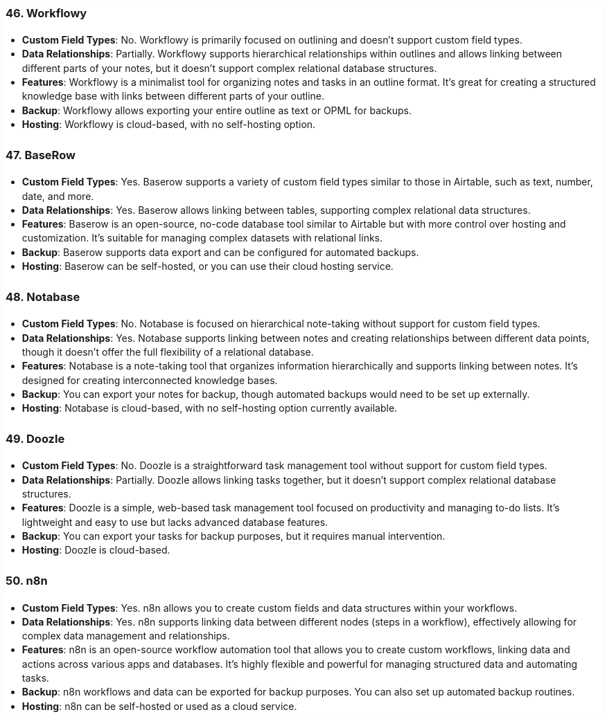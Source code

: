 ### 46. **Workflowy**
   - **Custom Field Types**: No. Workflowy is primarily focused on outlining and doesn’t support custom field types.
   - **Data Relationships**: Partially. Workflowy supports hierarchical relationships within outlines and allows linking between different parts of your notes, but it doesn’t support complex relational database structures.
   - **Features**: Workflowy is a minimalist tool for organizing notes and tasks in an outline format. It’s great for creating a structured knowledge base with links between different parts of your outline.
   - **Backup**: Workflowy allows exporting your entire outline as text or OPML for backups.
   - **Hosting**: Workflowy is cloud-based, with no self-hosting option.

### 47. **BaseRow**
   - **Custom Field Types**: Yes. Baserow supports a variety of custom field types similar to those in Airtable, such as text, number, date, and more.
   - **Data Relationships**: Yes. Baserow allows linking between tables, supporting complex relational data structures.
   - **Features**: Baserow is an open-source, no-code database tool similar to Airtable but with more control over hosting and customization. It’s suitable for managing complex datasets with relational links.
   - **Backup**: Baserow supports data export and can be configured for automated backups.
   - **Hosting**: Baserow can be self-hosted, or you can use their cloud hosting service.

### 48. **Notabase**
   - **Custom Field Types**: No. Notabase is focused on hierarchical note-taking without support for custom field types.
   - **Data Relationships**: Yes. Notabase supports linking between notes and creating relationships between different data points, though it doesn’t offer the full flexibility of a relational database.
   - **Features**: Notabase is a note-taking tool that organizes information hierarchically and supports linking between notes. It’s designed for creating interconnected knowledge bases.
   - **Backup**: You can export your notes for backup, though automated backups would need to be set up externally.
   - **Hosting**: Notabase is cloud-based, with no self-hosting option currently available.

### 49. **Doozle**
   - **Custom Field Types**: No. Doozle is a straightforward task management tool without support for custom field types.
   - **Data Relationships**: Partially. Doozle allows linking tasks together, but it doesn’t support complex relational database structures.
   - **Features**: Doozle is a simple, web-based task management tool focused on productivity and managing to-do lists. It’s lightweight and easy to use but lacks advanced database features.
   - **Backup**: You can export your tasks for backup purposes, but it requires manual intervention.
   - **Hosting**: Doozle is cloud-based.

### 50. **n8n**
   - **Custom Field Types**: Yes. n8n allows you to create custom fields and data structures within your workflows.
   - **Data Relationships**: Yes. n8n supports linking data between different nodes (steps in a workflow), effectively allowing for complex data management and relationships.
   - **Features**: n8n is an open-source workflow automation tool that allows you to create custom workflows, linking data and actions across various apps and databases. It’s highly flexible and powerful for managing structured data and automating tasks.
   - **Backup**: n8n workflows and data can be exported for backup purposes. You can also set up automated backup routines.
   - **Hosting**: n8n can be self-hosted or used as a cloud service.
